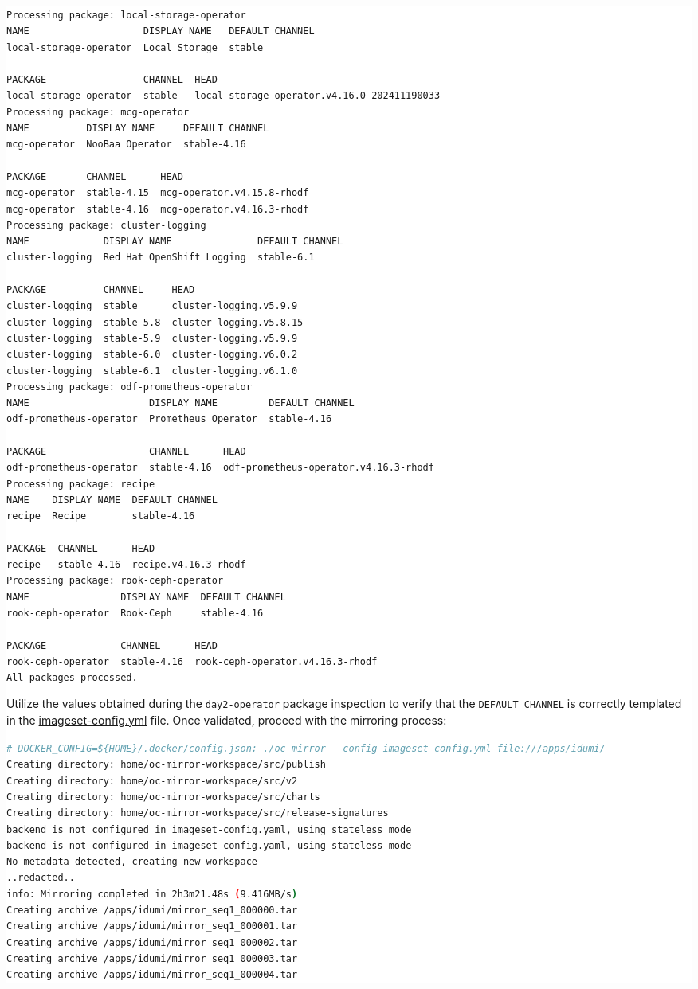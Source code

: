 ```bash
Processing package: local-storage-operator
NAME                    DISPLAY NAME   DEFAULT CHANNEL
local-storage-operator  Local Storage  stable

PACKAGE                 CHANNEL  HEAD
local-storage-operator  stable   local-storage-operator.v4.16.0-202411190033
Processing package: mcg-operator
NAME          DISPLAY NAME     DEFAULT CHANNEL
mcg-operator  NooBaa Operator  stable-4.16

PACKAGE       CHANNEL      HEAD
mcg-operator  stable-4.15  mcg-operator.v4.15.8-rhodf
mcg-operator  stable-4.16  mcg-operator.v4.16.3-rhodf
Processing package: cluster-logging
NAME             DISPLAY NAME               DEFAULT CHANNEL
cluster-logging  Red Hat OpenShift Logging  stable-6.1

PACKAGE          CHANNEL     HEAD
cluster-logging  stable      cluster-logging.v5.9.9
cluster-logging  stable-5.8  cluster-logging.v5.8.15
cluster-logging  stable-5.9  cluster-logging.v5.9.9
cluster-logging  stable-6.0  cluster-logging.v6.0.2
cluster-logging  stable-6.1  cluster-logging.v6.1.0
Processing package: odf-prometheus-operator
NAME                     DISPLAY NAME         DEFAULT CHANNEL
odf-prometheus-operator  Prometheus Operator  stable-4.16

PACKAGE                  CHANNEL      HEAD
odf-prometheus-operator  stable-4.16  odf-prometheus-operator.v4.16.3-rhodf
Processing package: recipe
NAME    DISPLAY NAME  DEFAULT CHANNEL
recipe  Recipe        stable-4.16

PACKAGE  CHANNEL      HEAD
recipe   stable-4.16  recipe.v4.16.3-rhodf
Processing package: rook-ceph-operator
NAME                DISPLAY NAME  DEFAULT CHANNEL
rook-ceph-operator  Rook-Ceph     stable-4.16

PACKAGE             CHANNEL      HEAD
rook-ceph-operator  stable-4.16  rook-ceph-operator.v4.16.3-rhodf
All packages processed.
```
Utilize the values obtained during the `day2-operator` package inspection to verify that the `DEFAULT CHANNEL` is correctly templated in the [imageset-config.yml](./imageset-config.yml) file. Once validated, proceed with the mirroring process:

```bash
# DOCKER_CONFIG=${HOME}/.docker/config.json; ./oc-mirror --config imageset-config.yml file:///apps/idumi/
Creating directory: home/oc-mirror-workspace/src/publish
Creating directory: home/oc-mirror-workspace/src/v2
Creating directory: home/oc-mirror-workspace/src/charts
Creating directory: home/oc-mirror-workspace/src/release-signatures
backend is not configured in imageset-config.yaml, using stateless mode
backend is not configured in imageset-config.yaml, using stateless mode
No metadata detected, creating new workspace
..redacted..
info: Mirroring completed in 2h3m21.48s (9.416MB/s)
Creating archive /apps/idumi/mirror_seq1_000000.tar
Creating archive /apps/idumi/mirror_seq1_000001.tar
Creating archive /apps/idumi/mirror_seq1_000002.tar
Creating archive /apps/idumi/mirror_seq1_000003.tar
Creating archive /apps/idumi/mirror_seq1_000004.tar
```